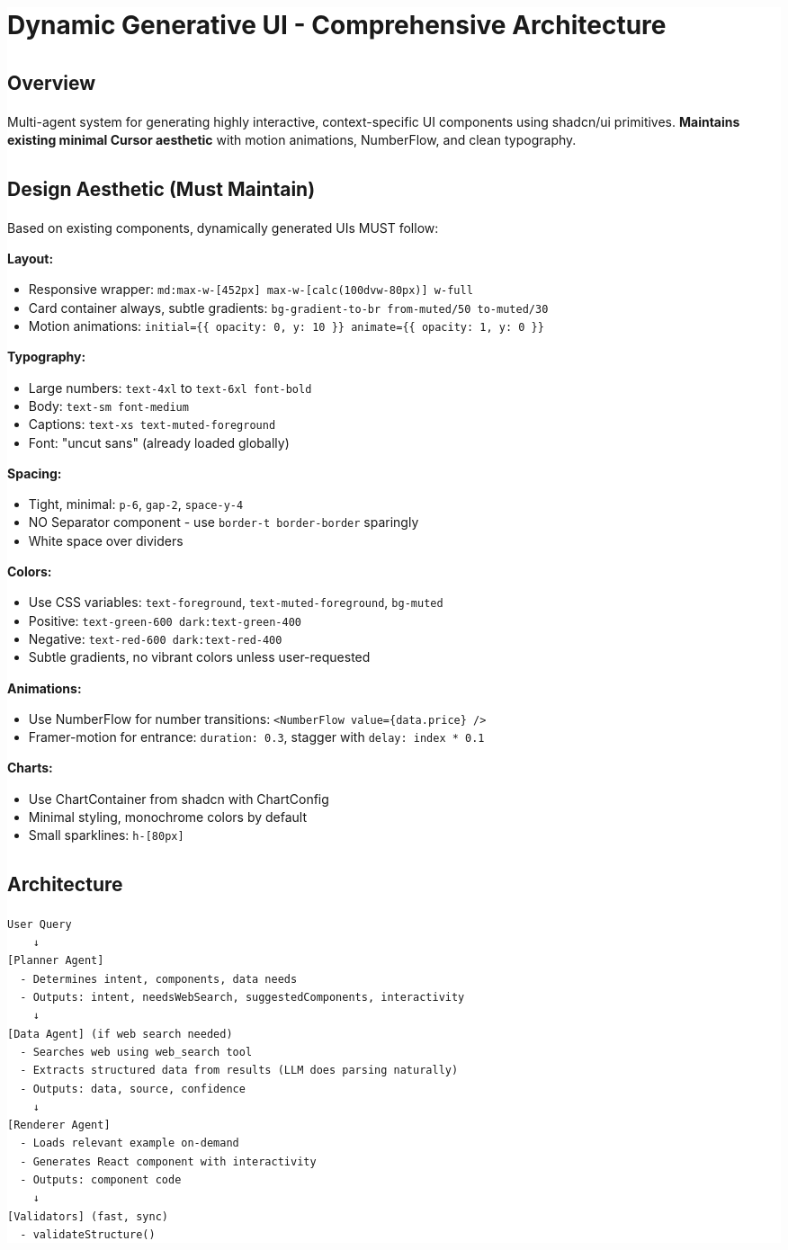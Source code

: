 
# Dynamic Generative UI - Comprehensive Architecture

## Overview

Multi-agent system for generating highly interactive, context-specific UI components using shadcn/ui primitives. **Maintains existing minimal Cursor aesthetic** with motion animations, NumberFlow, and clean typography.

## Design Aesthetic (Must Maintain)

Based on existing components, dynamically generated UIs MUST follow:

**Layout:**
- Responsive wrapper: `md:max-w-[452px] max-w-[calc(100dvw-80px)] w-full`
- Card container always, subtle gradients: `bg-gradient-to-br from-muted/50 to-muted/30`
- Motion animations: `initial={{ opacity: 0, y: 10 }} animate={{ opacity: 1, y: 0 }}`

**Typography:**
- Large numbers: `text-4xl` to `text-6xl font-bold`
- Body: `text-sm font-medium`
- Captions: `text-xs text-muted-foreground`
- Font: "uncut sans" (already loaded globally)

**Spacing:**
- Tight, minimal: `p-6`, `gap-2`, `space-y-4`
- NO Separator component - use `border-t border-border` sparingly
- White space over dividers

**Colors:**
- Use CSS variables: `text-foreground`, `text-muted-foreground`, `bg-muted`
- Positive: `text-green-600 dark:text-green-400`
- Negative: `text-red-600 dark:text-red-400`
- Subtle gradients, no vibrant colors unless user-requested

**Animations:**
- Use NumberFlow for number transitions: `<NumberFlow value={data.price} />`
- Framer-motion for entrance: `duration: 0.3`, stagger with `delay: index * 0.1`

**Charts:**
- Use ChartContainer from shadcn with ChartConfig
- Minimal styling, monochrome colors by default
- Small sparklines: `h-[80px]`

## Architecture

```
User Query
    ↓
[Planner Agent]
  - Determines intent, components, data needs
  - Outputs: intent, needsWebSearch, suggestedComponents, interactivity
    ↓
[Data Agent] (if web search needed)
  - Searches web using web_search tool
  - Extracts structured data from results (LLM does parsing naturally)
  - Outputs: data, source, confidence
    ↓
[Renderer Agent]
  - Loads relevant example on-demand
  - Generates React component with interactivity
  - Outputs: component code
    ↓
[Validators] (fast, sync)
  - validateStructure()
```